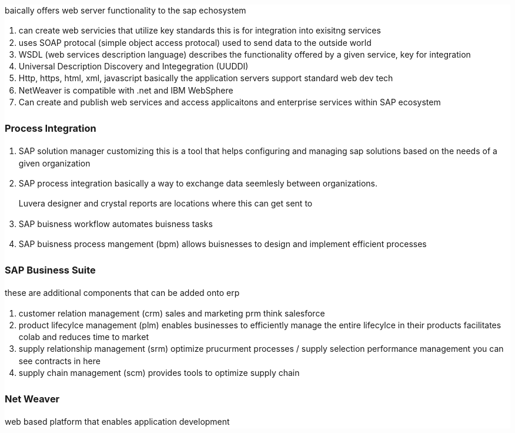baically offers web server functionality to the sap echosystem

1. can create web servicies that utilize key standards
    this is for integration into exisitng services
2. uses SOAP protocal (simple object access protocal)
    used to send data to the outside world
3. WSDL (web services description language)
    describes the functionality offered by a given service,
    key for integration
4. Universal Description Discovery and Integegration (UUDDI)
5. Http, https, html, xml, javascript
    basically the application servers support standard web dev tech
6. NetWeaver is compatible with .net and IBM WebSphere
7. Can create and publish web services and access applicaitons and enterprise
services within SAP ecosystem

### Process Integration

1. SAP solution manager customizing
    this is a tool that helps configuring and managing
    sap solutions based on the needs of a given organization
2. SAP process integration
    basically a way to exchange data seemlesly between
    organizations.
    
    Luvera designer and crystal reports are locations where
    this can get sent to
3. SAP buisness workflow
    automates buisness tasks
4. SAP buisness process mangement (bpm)
    allows buisnesses to design and implement efficient processes

### SAP Business Suite

these are additional components that can be added onto erp

1. customer relation management (crm)
    sales and marketing prm
    think salesforce
2. product lifecylce management (plm)
    enables businesses to efficiently manage
    the entire lifecylce in their products
    facilitates colab and reduces time to market
3. supply relationship management (srm)
    optimize prucurment processes / supply selection
    performance management
    you can see contracts in here
4. supply chain management (scm)
    provides tools to optimize supply chain

### Net Weaver

web based platform that enables application development
